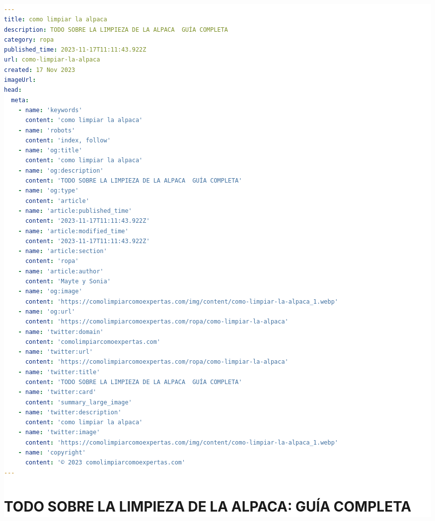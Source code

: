```yaml
---
title: como limpiar la alpaca
description: TODO SOBRE LA LIMPIEZA DE LA ALPACA  GUÍA COMPLETA
category: ropa
published_time: 2023-11-17T11:11:43.922Z
url: como-limpiar-la-alpaca
created: 17 Nov 2023
imageUrl: 
head:
  meta:
    - name: 'keywords'
      content: 'como limpiar la alpaca'
    - name: 'robots'
      content: 'index, follow'
    - name: 'og:title'
      content: 'como limpiar la alpaca'
    - name: 'og:description'
      content: 'TODO SOBRE LA LIMPIEZA DE LA ALPACA  GUÍA COMPLETA'
    - name: 'og:type'
      content: 'article'
    - name: 'article:published_time'
      content: '2023-11-17T11:11:43.922Z'
    - name: 'article:modified_time'
      content: '2023-11-17T11:11:43.922Z'
    - name: 'article:section'
      content: 'ropa'
    - name: 'article:author'
      content: 'Mayte y Sonia'
    - name: 'og:image'
      content: 'https://comolimpiarcomoexpertas.com/img/content/como-limpiar-la-alpaca_1.webp'
    - name: 'og:url'
      content: 'https://comolimpiarcomoexpertas.com/ropa/como-limpiar-la-alpaca'
    - name: 'twitter:domain'
      content: 'comolimpiarcomoexpertas.com'
    - name: 'twitter:url'
      content: 'https://comolimpiarcomoexpertas.com/ropa/como-limpiar-la-alpaca'
    - name: 'twitter:title'
      content: 'TODO SOBRE LA LIMPIEZA DE LA ALPACA  GUÍA COMPLETA'
    - name: 'twitter:card'
      content: 'summary_large_image'
    - name: 'twitter:description'
      content: 'como limpiar la alpaca'
    - name: 'twitter:image'
      content: 'https://comolimpiarcomoexpertas.com/img/content/como-limpiar-la-alpaca_1.webp'
    - name: 'copyright'
      content: '© 2023 comolimpiarcomoexpertas.com'
---
```

# TODO SOBRE LA LIMPIEZA DE LA ALPACA: GUÍA COMPLETA
